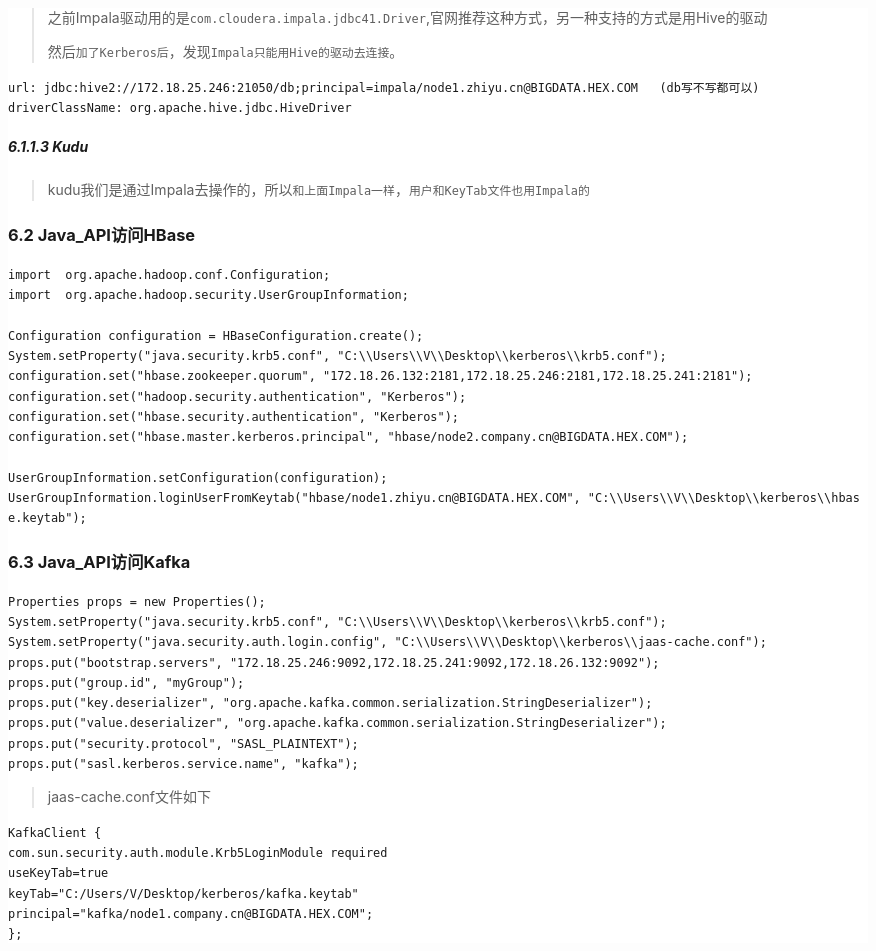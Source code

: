 > 之前Impala驱动用的是`com.cloudera.impala.jdbc41.Driver`,官网推荐这种方式，另一种支持的方式是用Hive的驱动
>
> 然后`加了Kerberos后`，发现`Impala只能用Hive的驱动去连接`。

```shell
url: jdbc:hive2://172.18.25.246:21050/db;principal=impala/node1.zhiyu.cn@BIGDATA.HEX.COM   (db写不写都可以)
driverClassName: org.apache.hive.jdbc.HiveDriver
```

##### 6.1.1.3 Kudu

> kudu我们是通过Impala去操作的，所以`和上面Impala一样`，`用户和KeyTab文件也用Impala的`

### 6.2 Java_API访问HBase

```shell
import  org.apache.hadoop.conf.Configuration;
import  org.apache.hadoop.security.UserGroupInformation;

Configuration configuration = HBaseConfiguration.create();
System.setProperty("java.security.krb5.conf", "C:\\Users\\V\\Desktop\\kerberos\\krb5.conf");
configuration.set("hbase.zookeeper.quorum", "172.18.26.132:2181,172.18.25.246:2181,172.18.25.241:2181");
configuration.set("hadoop.security.authentication", "Kerberos");
configuration.set("hbase.security.authentication", "Kerberos");
configuration.set("hbase.master.kerberos.principal", "hbase/node2.company.cn@BIGDATA.HEX.COM");

UserGroupInformation.setConfiguration(configuration);
UserGroupInformation.loginUserFromKeytab("hbase/node1.zhiyu.cn@BIGDATA.HEX.COM", "C:\\Users\\V\\Desktop\\kerberos\\hbase.keytab");
```

### 6.3 Java_API访问Kafka

```shell
Properties props = new Properties();
System.setProperty("java.security.krb5.conf", "C:\\Users\\V\\Desktop\\kerberos\\krb5.conf");
System.setProperty("java.security.auth.login.config", "C:\\Users\\V\\Desktop\\kerberos\\jaas-cache.conf");
props.put("bootstrap.servers", "172.18.25.246:9092,172.18.25.241:9092,172.18.26.132:9092");
props.put("group.id", "myGroup");
props.put("key.deserializer", "org.apache.kafka.common.serialization.StringDeserializer");
props.put("value.deserializer", "org.apache.kafka.common.serialization.StringDeserializer");
props.put("security.protocol", "SASL_PLAINTEXT");
props.put("sasl.kerberos.service.name", "kafka");
```

> jaas-cache.conf文件如下

```shell
KafkaClient {
com.sun.security.auth.module.Krb5LoginModule required
useKeyTab=true
keyTab="C:/Users/V/Desktop/kerberos/kafka.keytab"
principal="kafka/node1.company.cn@BIGDATA.HEX.COM";
};
```
